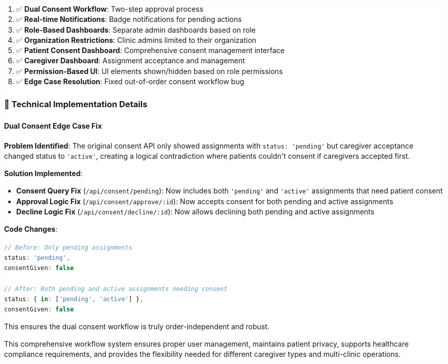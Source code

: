 1. ✅ **Dual Consent Workflow**: Two-step approval process
2. ✅ **Real-time Notifications**: Badge notifications for pending actions
3. ✅ **Role-Based Dashboards**: Separate admin dashboards based on role
4. ✅ **Organization Restrictions**: Clinic admins limited to their organization
5. ✅ **Patient Consent Dashboard**: Comprehensive consent management interface
6. ✅ **Caregiver Dashboard**: Assignment acceptance and management
7. ✅ **Permission-Based UI**: UI elements shown/hidden based on role
   permissions
8. ✅ **Edge Case Resolution**: Fixed out-of-order consent workflow bug

### **🔧 Technical Implementation Details**

#### **Dual Consent Edge Case Fix**

**Problem Identified**: The original consent API only showed assignments with
`status: 'pending'` but caregiver acceptance changed status to `'active'`,
creating a logical contradiction where patients couldn't consent if caregivers
accepted first.

**Solution Implemented**:

- **Consent Query Fix** (`/api/consent/pending`): Now includes both `'pending'`
  and `'active'` assignments that need patient consent
- **Approval Logic Fix** (`/api/consent/approve/:id`): Now accepts consent for
  both pending and active assignments
- **Decline Logic Fix** (`/api/consent/decline/:id`): Now allows declining both
  pending and active assignments

**Code Changes**:

```typescript
// Before: Only pending assignments
status: 'pending',
consentGiven: false

// After: Both pending and active assignments needing consent
status: { in: ['pending', 'active'] },
consentGiven: false
```

This ensures the dual consent workflow is truly order-independent and robust.

This comprehensive workflow system ensures proper user management, maintains
patient privacy, supports healthcare compliance requirements, and provides the
flexibility needed for different caregiver types and multi-clinic operations.
